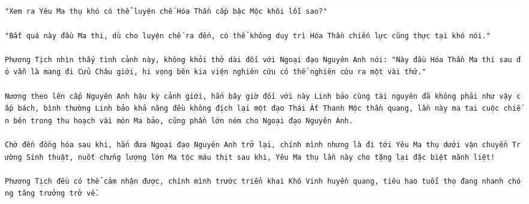 	"Xem ra Yêu Ma thụ khó có thể luyện chế Hóa Thần cấp bậc Mộc khôi lỗi sao?"

	"Bất quá này đầu Ma thi, dù cho luyện chế ra đến, có thể không duy trì Hóa Thần chiến lực cũng thực tại khó nói."

	Phương Tịch nhìn thấy tình cảnh này, không khỏi thở dài đối với Ngoại đạo Nguyên Anh nói: "Này đầu Hóa Thần Ma thi sau đó vẫn là mang đi Cửu Châu giới, hi vọng bên kia viện nghiên cứu có thể nghiên cứu ra một vài thứ."

	Nương theo lên cấp Nguyên Anh hậu kỳ cảnh giới, hắn bây giờ đối với này Linh bảo cùng tài nguyên đã không phải như vậy cấp bách, bình thường Linh bảo khả năng đều không địch lại một đạo Thái Ất Thanh Mộc thần quang, lần này ma tai cuộc chiến bên trong thu hoạch vài món Ma bảo, cũng phần lớn ném cho Ngoại đạo Nguyên Anh.

	Chờ đến đồng hóa sau khi, hắn đưa Ngoại đạo Nguyên Anh trở lại, chính mình nhưng là đi tới Yêu Ma thụ dưới vận chuyển Trường Sinh thuật, nuốt chửng lượng lớn Ma tộc máu thịt sau khi, Yêu Ma thụ lần này cho tặng lại đặc biệt mãnh liệt!

	Phương Tịch đều có thể cảm nhận được, chính mình trước triển khai Khô Vinh huyền quang, tiêu hao tuổi thọ đang nhanh chóng tăng trưởng trở về.





